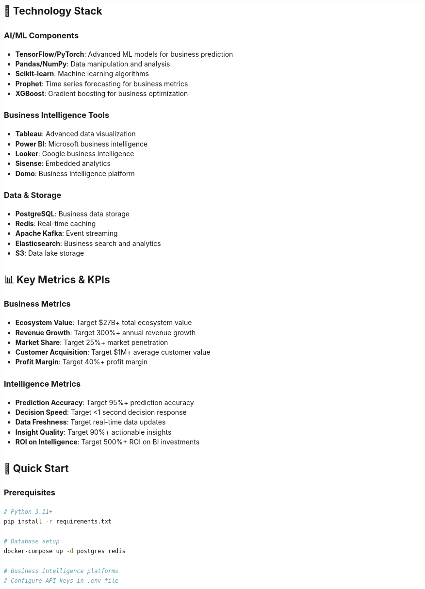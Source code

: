 ```
```

## 🔧 Technology Stack

### AI/ML Components
- **TensorFlow/PyTorch**: Advanced ML models for business prediction
- **Pandas/NumPy**: Data manipulation and analysis
- **Scikit-learn**: Machine learning algorithms
- **Prophet**: Time series forecasting for business metrics
- **XGBoost**: Gradient boosting for business optimization

### Business Intelligence Tools
- **Tableau**: Advanced data visualization
- **Power BI**: Microsoft business intelligence
- **Looker**: Google business intelligence
- **Sisense**: Embedded analytics
- **Domo**: Business intelligence platform

### Data & Storage
- **PostgreSQL**: Business data storage
- **Redis**: Real-time caching
- **Apache Kafka**: Event streaming
- **Elasticsearch**: Business search and analytics
- **S3**: Data lake storage

## 📊 Key Metrics & KPIs

### Business Metrics
- **Ecosystem Value**: Target $27B+ total ecosystem value
- **Revenue Growth**: Target 300%+ annual revenue growth
- **Market Share**: Target 25%+ market penetration
- **Customer Acquisition**: Target $1M+ average customer value
- **Profit Margin**: Target 40%+ profit margin

### Intelligence Metrics
- **Prediction Accuracy**: Target 95%+ prediction accuracy
- **Decision Speed**: Target <1 second decision response
- **Data Freshness**: Target real-time data updates
- **Insight Quality**: Target 90%+ actionable insights
- **ROI on Intelligence**: Target 500%+ ROI on BI investments

## 🚀 Quick Start

### Prerequisites
```bash
# Python 3.11+
pip install -r requirements.txt

# Database setup
docker-compose up -d postgres redis

# Business intelligence platforms
# Configure API keys in .env file
```
